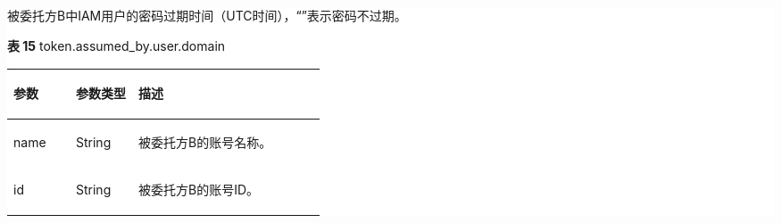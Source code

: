 </td>
<td class="cellrowborder" valign="top" width="60%" headers="mcps1.2.4.1.3 "><p id="zh-cn_topic_0221482426_p2325673204"><a name="zh-cn_topic_0221482426_p2325673204"></a><a name="zh-cn_topic_0221482426_p2325673204"></a>被委托方B中IAM用户的密码过期时间（UTC时间），“”表示密码不过期。</p>
</td>
</tr>
</tbody>
</table>

**表 15**  token.assumed\_by.user.domain

<a name="zh-cn_topic_0221482426_response_Rs32TokenAssumedbyUserDomain"></a>
<table><thead align="left"><tr id="zh-cn_topic_0221482426_row183815714204"><th class="cellrowborder" valign="top" width="20%" id="mcps1.2.4.1.1"><p id="zh-cn_topic_0221482426_p8325117102018"><a name="zh-cn_topic_0221482426_p8325117102018"></a><a name="zh-cn_topic_0221482426_p8325117102018"></a>参数</p>
</th>
<th class="cellrowborder" valign="top" width="20%" id="mcps1.2.4.1.2"><p id="zh-cn_topic_0221482426_p183259720202"><a name="zh-cn_topic_0221482426_p183259720202"></a><a name="zh-cn_topic_0221482426_p183259720202"></a>参数类型</p>
</th>
<th class="cellrowborder" valign="top" width="60%" id="mcps1.2.4.1.3"><p id="zh-cn_topic_0221482426_p173257720204"><a name="zh-cn_topic_0221482426_p173257720204"></a><a name="zh-cn_topic_0221482426_p173257720204"></a>描述</p>
</th>
</tr>
</thead>
<tbody><tr id="zh-cn_topic_0221482426_row18384714203"><td class="cellrowborder" valign="top" width="20%" headers="mcps1.2.4.1.1 "><p id="zh-cn_topic_0221482426_p832511772011"><a name="zh-cn_topic_0221482426_p832511772011"></a><a name="zh-cn_topic_0221482426_p832511772011"></a>name</p>
</td>
<td class="cellrowborder" valign="top" width="20%" headers="mcps1.2.4.1.2 "><p id="zh-cn_topic_0221482426_p173251473202"><a name="zh-cn_topic_0221482426_p173251473202"></a><a name="zh-cn_topic_0221482426_p173251473202"></a>String</p>
</td>
<td class="cellrowborder" valign="top" width="60%" headers="mcps1.2.4.1.3 "><p id="zh-cn_topic_0221482426_p23251273209"><a name="zh-cn_topic_0221482426_p23251273209"></a><a name="zh-cn_topic_0221482426_p23251273209"></a>被委托方B的账号名称。</p>
</td>
</tr>
<tr id="zh-cn_topic_0221482426_row0381979202"><td class="cellrowborder" valign="top" width="20%" headers="mcps1.2.4.1.1 "><p id="zh-cn_topic_0221482426_p93251713208"><a name="zh-cn_topic_0221482426_p93251713208"></a><a name="zh-cn_topic_0221482426_p93251713208"></a>id</p>
</td>
<td class="cellrowborder" valign="top" width="20%" headers="mcps1.2.4.1.2 "><p id="zh-cn_topic_0221482426_p132527152013"><a name="zh-cn_topic_0221482426_p132527152013"></a><a name="zh-cn_topic_0221482426_p132527152013"></a>String</p>
</td>
<td class="cellrowborder" valign="top" width="60%" headers="mcps1.2.4.1.3 "><p id="zh-cn_topic_0221482426_p17325177152016"><a name="zh-cn_topic_0221482426_p17325177152016"></a><a name="zh-cn_topic_0221482426_p17325177152016"></a>被委托方B的账号ID。</p>
</td>
</tr>
</tbody>
</table>
